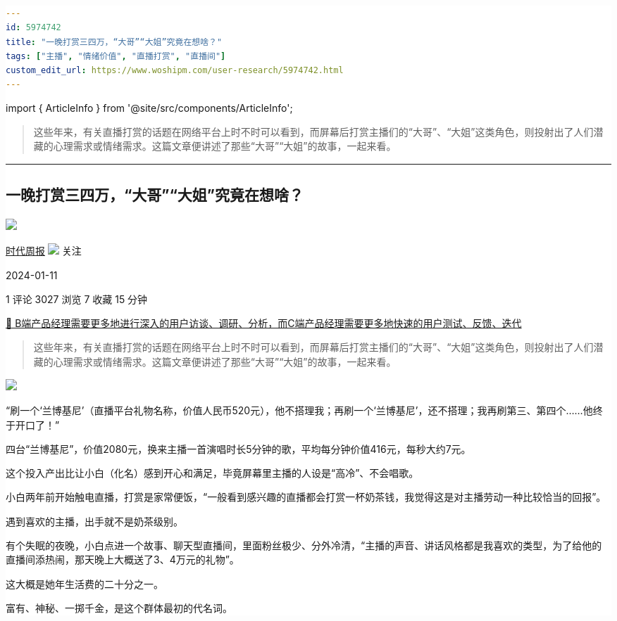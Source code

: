 ```yaml
---
id: 5974742
title: "一晚打赏三四万，“大哥”“大姐”究竟在想啥？"
tags: ["主播", "情绪价值", "直播打赏", "直播间"]
custom_edit_url: https://www.woshipm.com/user-research/5974742.html
---
```

import { ArticleInfo } from '@site/src/components/ArticleInfo';

<ArticleInfo
    author="时代周报"
    authorLink="https://www.woshipm.com/u/1520160"
    published="2024-01-11"
    views={3027}
    comments={1}
    collects={7}
/>

> 这些年来，有关直播打赏的话题在网络平台上时不时可以看到，而屏幕后打赏主播们的“大哥”、“大姐”这类角色，则投射出了人们潜藏的心理需求或情绪需求。这篇文章便讲述了那些“大哥”“大姐”的故事，一起来看。

---

## 一晚打赏三四万，“大哥”“大姐”究竟在想啥？

[![](https://static.woshipm.com/view/woshipm_api_def_20230524143052_7585.jpg?imageView2/1/w/72/h/72/q/100)](https://www.woshipm.com/u/1520160)

[时代周报](https://www.woshipm.com/u/1520160) ![](https://static.woshipm.com/tag/1122_1@2x.png) 关注

2024-01-11

1 评论 3027 浏览 7 收藏 15 分钟

[🔗 B端产品经理需要更多地进行深入的用户访谈、调研、分析，而C端产品经理需要更多地快速的用户测试、反馈、迭代](https://ke.qidianla.com/courses/bcpm)

> 这些年来，有关直播打赏的话题在网络平台上时不时可以看到，而屏幕后打赏主播们的“大哥”、“大姐”这类角色，则投射出了人们潜藏的心理需求或情绪需求。这篇文章便讲述了那些“大哥”“大姐”的故事，一起来看。

![](https://image.woshipm.com/2023/04/13/bc68e49a-d9dd-11ed-8440-00163e0b5ff3.jpg)

“刷一个‘兰博基尼’（直播平台礼物名称，价值人民币520元），他不搭理我；再刷一个‘兰博基尼’，还不搭理；我再刷第三、第四个……他终于开口了！”

四台“兰博基尼”，价值2080元，换来主播一首演唱时长5分钟的歌，平均每分钟价值416元，每秒大约7元。

这个投入产出比让小白（化名）感到开心和满足，毕竟屏幕里主播的人设是“高冷”、不会唱歌。

小白两年前开始触电直播，打赏是家常便饭，“一般看到感兴趣的直播都会打赏一杯奶茶钱，我觉得这是对主播劳动一种比较恰当的回报”。

遇到喜欢的主播，出手就不是奶茶级别。

有个失眠的夜晚，小白点进一个故事、聊天型直播间，里面粉丝极少、分外冷清，“主播的声音、讲话风格都是我喜欢的类型，为了给他的直播间添热闹，那天晚上大概送了3、4万元的礼物”。

这大概是她年生活费的二十分之一。

富有、神秘、一掷千金，是这个群体最初的代名词。
